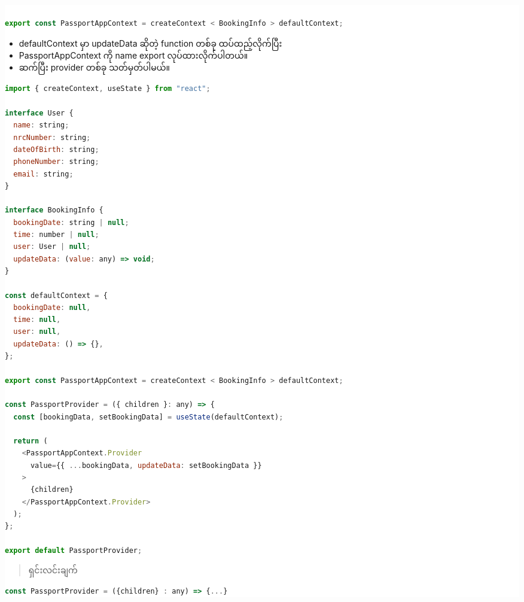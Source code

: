 ```js

export const PassportAppContext = createContext < BookingInfo > defaultContext;
```

- defaultContext မှာ updateData ဆိုတဲ့ function တစ်ခု ထပ်ထည့်လိုက်ပြီး
- PassportAppContext ကို name export လုပ်ထားလိုက်ပါတယ်။
- ဆက်ပြီး provider တစ်ခု သတ်မှတ်ပါမယ်။

```js
import { createContext, useState } from "react";

interface User {
  name: string;
  nrcNumber: string;
  dateOfBirth: string;
  phoneNumber: string;
  email: string;
}

interface BookingInfo {
  bookingDate: string | null;
  time: number | null;
  user: User | null;
  updateData: (value: any) => void;
}

const defaultContext = {
  bookingDate: null,
  time: null,
  user: null,
  updateData: () => {},
};

export const PassportAppContext = createContext < BookingInfo > defaultContext;

const PassportProvider = ({ children }: any) => {
  const [bookingData, setBookingData] = useState(defaultContext);

  return (
    <PassportAppContext.Provider
      value={{ ...bookingData, updateData: setBookingData }}
    >
      {children}
    </PassportAppContext.Provider>
  );
};

export default PassportProvider;
```

> ရှင်းလင်းချက်

```js
const PassportProvider = ({children} : any) => {...}
```
